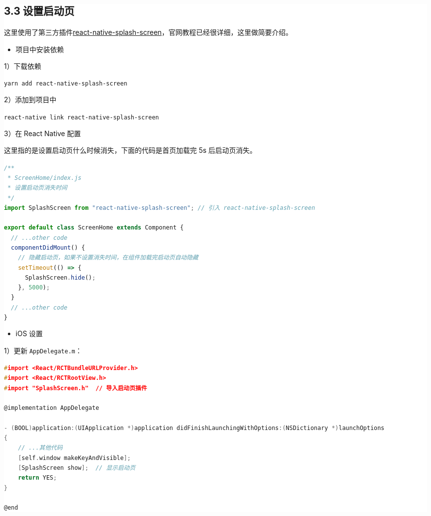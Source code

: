## 3.3 设置启动页

这里使用了第三方插件[react-native-splash-screen](https://github.com/crazycodeboy/react-native-splash-screen/)，官网教程已经很详细，这里做简要介绍。

* 项目中安装依赖

1）下载依赖

```bash
yarn add react-native-splash-screen
```

2）添加到项目中

```
react-native link react-native-splash-screen
```

3）在 React Native 配置

这里指的是设置启动页什么时候消失，下面的代码是首页加载完 5s 后启动页消失。

```js
/**
 * ScreenHome/index.js
 * 设置启动页消失时间
 */
import SplashScreen from "react-native-splash-screen"; // 引入 react-native-splash-screen

export default class ScreenHome extends Component {
  // ...other code
  componentDidMount() {
    // 隐藏启动页，如果不设置消失时间，在组件加载完启动页自动隐藏
    setTimeout(() => {
      SplashScreen.hide();
    }, 5000);
  }
  // ...other code
}
```

* iOS 设置

1）更新 `AppDelegate.m`：

```c
#import <React/RCTBundleURLProvider.h>
#import <React/RCTRootView.h>
#import "SplashScreen.h"  // 导入启动页插件

@implementation AppDelegate

- (BOOL)application:(UIApplication *)application didFinishLaunchingWithOptions:(NSDictionary *)launchOptions
{
    // ...其他代码
    [self.window makeKeyAndVisible];
    [SplashScreen show];  // 显示启动页
    return YES;
}

@end
```
